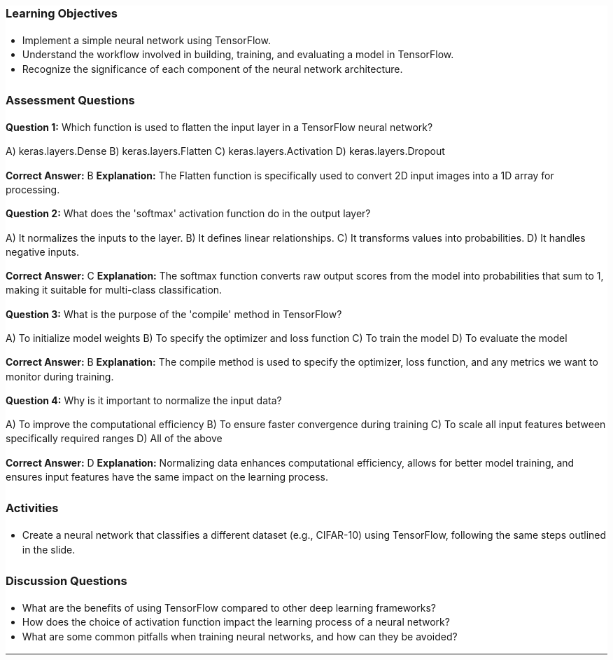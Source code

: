 ### Learning Objectives
- Implement a simple neural network using TensorFlow.
- Understand the workflow involved in building, training, and evaluating a model in TensorFlow.
- Recognize the significance of each component of the neural network architecture.

### Assessment Questions

**Question 1:** Which function is used to flatten the input layer in a TensorFlow neural network?

  A) keras.layers.Dense
  B) keras.layers.Flatten
  C) keras.layers.Activation
  D) keras.layers.Dropout

**Correct Answer:** B
**Explanation:** The Flatten function is specifically used to convert 2D input images into a 1D array for processing.

**Question 2:** What does the 'softmax' activation function do in the output layer?

  A) It normalizes the inputs to the layer.
  B) It defines linear relationships.
  C) It transforms values into probabilities.
  D) It handles negative inputs.

**Correct Answer:** C
**Explanation:** The softmax function converts raw output scores from the model into probabilities that sum to 1, making it suitable for multi-class classification.

**Question 3:** What is the purpose of the 'compile' method in TensorFlow?

  A) To initialize model weights
  B) To specify the optimizer and loss function
  C) To train the model
  D) To evaluate the model

**Correct Answer:** B
**Explanation:** The compile method is used to specify the optimizer, loss function, and any metrics we want to monitor during training.

**Question 4:** Why is it important to normalize the input data?

  A) To improve the computational efficiency
  B) To ensure faster convergence during training
  C) To scale all input features between specifically required ranges
  D) All of the above

**Correct Answer:** D
**Explanation:** Normalizing data enhances computational efficiency, allows for better model training, and ensures input features have the same impact on the learning process.

### Activities
- Create a neural network that classifies a different dataset (e.g., CIFAR-10) using TensorFlow, following the same steps outlined in the slide.

### Discussion Questions
- What are the benefits of using TensorFlow compared to other deep learning frameworks?
- How does the choice of activation function impact the learning process of a neural network?
- What are some common pitfalls when training neural networks, and how can they be avoided?

---